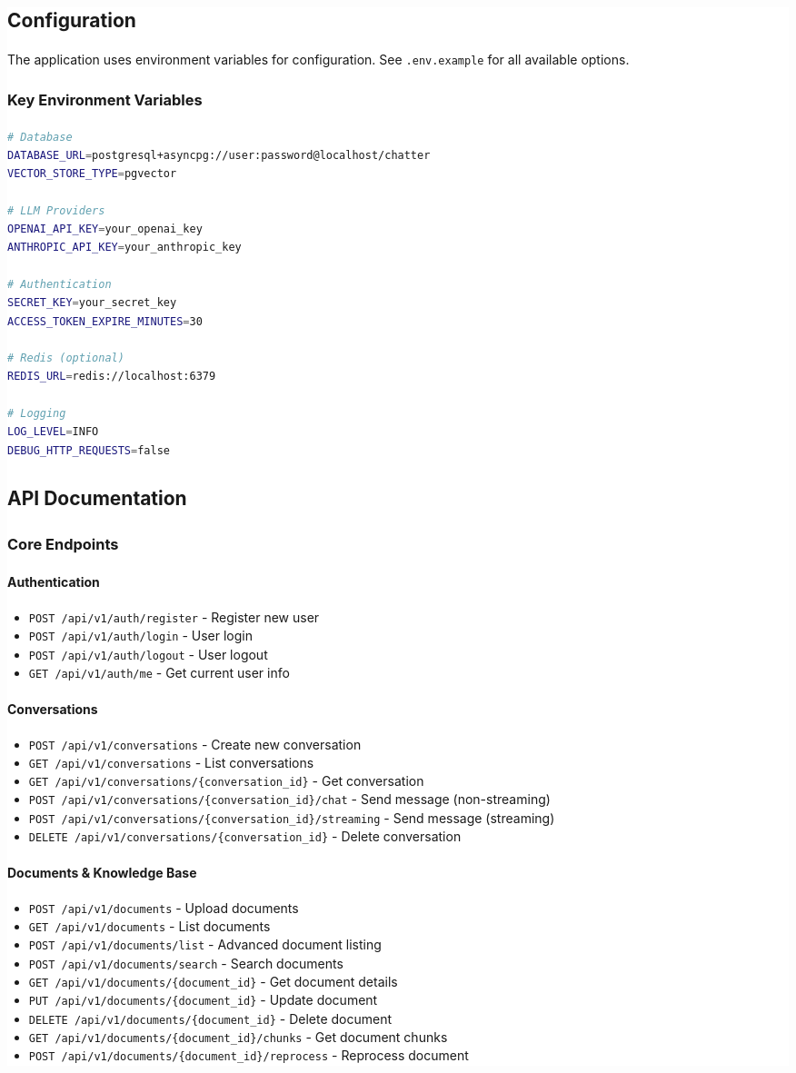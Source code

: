 ## Configuration

The application uses environment variables for configuration. See `.env.example` for all available options.

### Key Environment Variables

```bash
# Database
DATABASE_URL=postgresql+asyncpg://user:password@localhost/chatter
VECTOR_STORE_TYPE=pgvector

# LLM Providers
OPENAI_API_KEY=your_openai_key
ANTHROPIC_API_KEY=your_anthropic_key

# Authentication
SECRET_KEY=your_secret_key
ACCESS_TOKEN_EXPIRE_MINUTES=30

# Redis (optional)
REDIS_URL=redis://localhost:6379

# Logging
LOG_LEVEL=INFO
DEBUG_HTTP_REQUESTS=false
```

## API Documentation

### Core Endpoints

#### Authentication
- `POST /api/v1/auth/register` - Register new user
- `POST /api/v1/auth/login` - User login
- `POST /api/v1/auth/logout` - User logout
- `GET /api/v1/auth/me` - Get current user info

#### Conversations
- `POST /api/v1/conversations` - Create new conversation
- `GET /api/v1/conversations` - List conversations
- `GET /api/v1/conversations/{conversation_id}` - Get conversation
- `POST /api/v1/conversations/{conversation_id}/chat` - Send message (non-streaming)
- `POST /api/v1/conversations/{conversation_id}/streaming` - Send message (streaming)
- `DELETE /api/v1/conversations/{conversation_id}` - Delete conversation

#### Documents & Knowledge Base
- `POST /api/v1/documents` - Upload documents
- `GET /api/v1/documents` - List documents
- `POST /api/v1/documents/list` - Advanced document listing
- `POST /api/v1/documents/search` - Search documents
- `GET /api/v1/documents/{document_id}` - Get document details
- `PUT /api/v1/documents/{document_id}` - Update document
- `DELETE /api/v1/documents/{document_id}` - Delete document
- `GET /api/v1/documents/{document_id}/chunks` - Get document chunks
- `POST /api/v1/documents/{document_id}/reprocess` - Reprocess document
